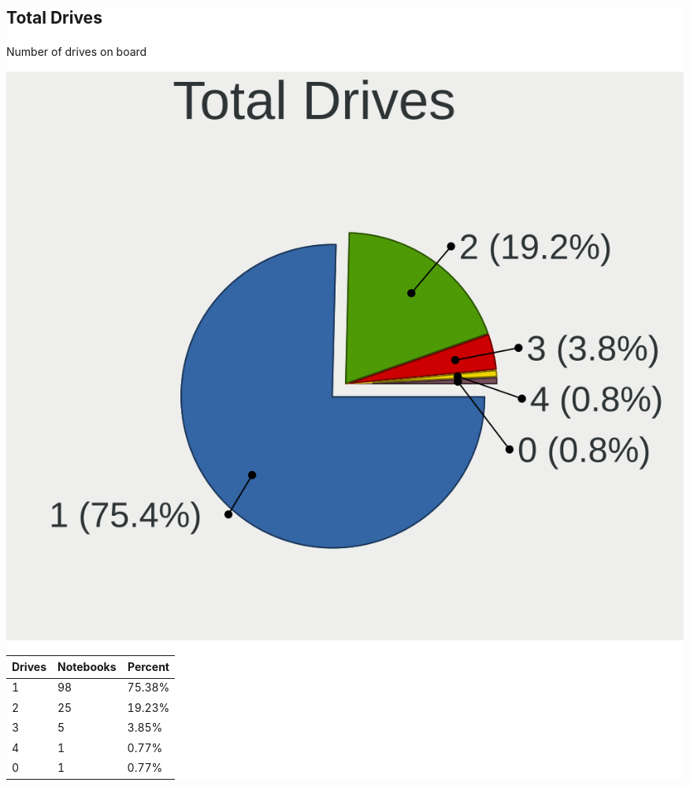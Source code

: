 Total Drives
------------

Number of drives on board

![Total Drives](./images/pie_chart/node_total_drives.svg)


| Drives | Notebooks | Percent |
|--------|-----------|---------|
| 1      | 98        | 75.38%  |
| 2      | 25        | 19.23%  |
| 3      | 5         | 3.85%   |
| 4      | 1         | 0.77%   |
| 0      | 1         | 0.77%   |
